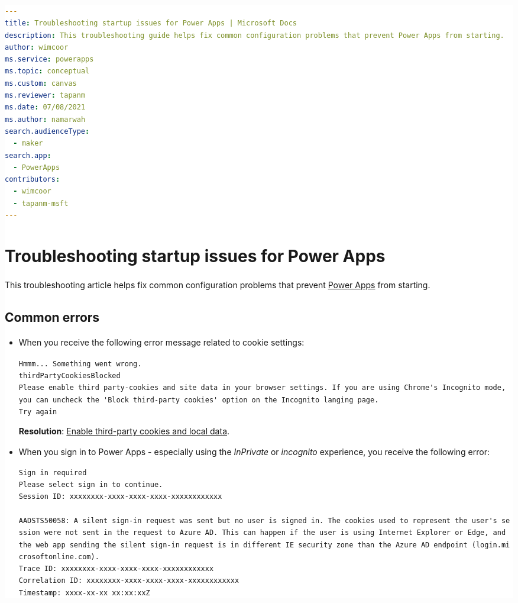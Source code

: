 ```yaml
---
title: Troubleshooting startup issues for Power Apps | Microsoft Docs
description: This troubleshooting guide helps fix common configuration problems that prevent Power Apps from starting.
author: wimcoor
ms.service: powerapps
ms.topic: conceptual
ms.custom: canvas
ms.reviewer: tapanm
ms.date: 07/08/2021
ms.author: namarwah
search.audienceType: 
  - maker
search.app: 
  - PowerApps
contributors:
  - wimcoor
  - tapanm-msft
---
```


# Troubleshooting startup issues for Power Apps

This troubleshooting article helps fix common configuration problems that prevent [Power Apps](https://make.powerapps.com) from starting.

## Common errors

- When you receive the following error message related to cookie settings:

    ```
    Hmmm... Something went wrong.
    thirdPartyCookiesBlocked
    Please enable third party-cookies and site data in your browser settings. If you are using Chrome's Incognito mode, you can uncheck the 'Block third-party cookies' option on the Incognito langing page.
    Try again
    ```

    **Resolution**: [Enable third-party cookies and local data](#enable-storage-of-third-party-cookies-and-local-data-in-your-browser).

- When you sign in to Power Apps - especially using the *InPrivate* or *incognito* experience, you receive the following error:

    ```
    Sign in required
    Please select sign in to continue.
    Session ID: xxxxxxxx-xxxx-xxxx-xxxx-xxxxxxxxxxxx
    
    AADSTS50058: A silent sign-in request was sent but no user is signed in. The cookies used to represent the user's session were not sent in the request to Azure AD. This can happen if the user is using Internet Explorer or Edge, and the web app sending the silent sign-in request is in different IE security zone than the Azure AD endpoint (login.microsoftonline.com).
    Trace ID: xxxxxxxx-xxxx-xxxx-xxxx-xxxxxxxxxxxx
    Correlation ID: xxxxxxxx-xxxx-xxxx-xxxx-xxxxxxxxxxxx
    Timestamp: xxxx-xx-xx xx:xx:xxZ
